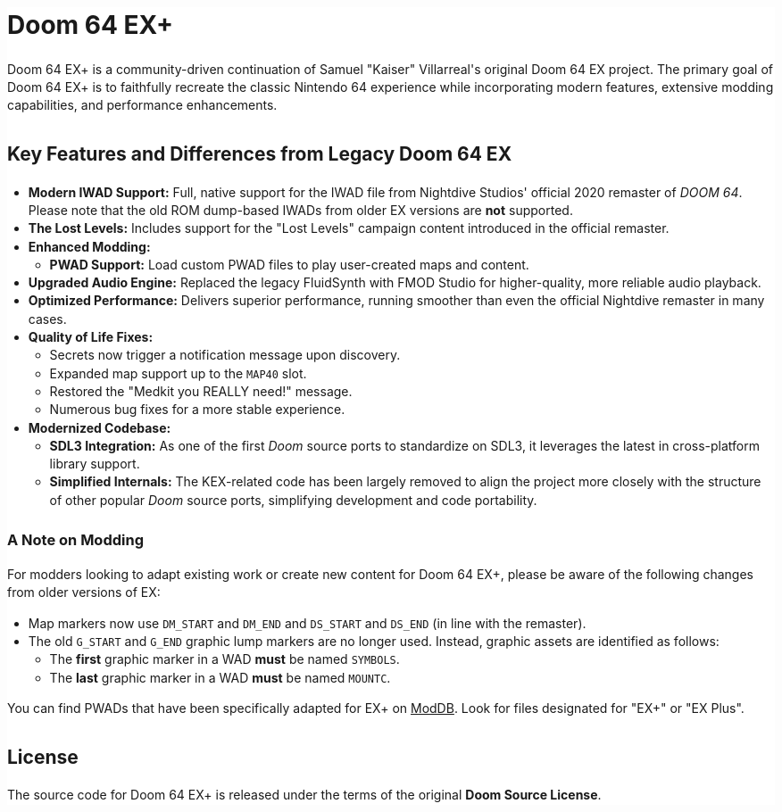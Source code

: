 # Doom 64 EX+

Doom 64 EX+ is a community-driven continuation of Samuel "Kaiser" Villarreal's original Doom 64 EX project. The primary goal of Doom 64 EX+ is to faithfully recreate the classic Nintendo 64 experience while incorporating modern features, extensive modding capabilities, and performance enhancements.

## Key Features and Differences from Legacy Doom 64 EX

* **Modern IWAD Support:** Full, native support for the IWAD file from Nightdive Studios' official 2020 remaster of *DOOM 64*. Please note that the old ROM dump-based IWADs from older EX versions are **not** supported.
* **The Lost Levels:** Includes support for the "Lost Levels" campaign content introduced in the official remaster.
* **Enhanced Modding:**
    * **PWAD Support:** Load custom PWAD files to play user-created maps and content.
* **Upgraded Audio Engine:** Replaced the legacy FluidSynth with FMOD Studio for higher-quality, more reliable audio playback.
* **Optimized Performance:** Delivers superior performance, running smoother than even the official Nightdive remaster in many cases.
* **Quality of Life Fixes:**
    * Secrets now trigger a notification message upon discovery.
    * Expanded map support up to the `MAP40` slot.
    * Restored the "Medkit you REALLY need!" message.
    * Numerous bug fixes for a more stable experience.
* **Modernized Codebase:**
    * **SDL3 Integration:** As one of the first *Doom* source ports to standardize on SDL3, it leverages the latest in cross-platform library support.
    * **Simplified Internals:** The KEX-related code has been largely removed to align the project more closely with the structure of other popular *Doom* source ports, simplifying development and code portability.

### A Note on Modding

For modders looking to adapt existing work or create new content for Doom 64 EX+, please be aware of the following changes from older versions of EX:

* Map markers now use `DM_START` and `DM_END` and `DS_START` and `DS_END` (in line with the remaster).
* The old `G_START` and `G_END` graphic lump markers are no longer used. Instead, graphic assets are identified as follows:
    * The **first** graphic marker in a WAD **must** be named `SYMBOLS`.
    * The **last** graphic marker in a WAD **must** be named `MOUNTC`.

You can find PWADs that have been specifically adapted for EX+ on [ModDB](https://www.moddb.com/games/doom-64/downloads/). Look for files designated for "EX+" or "EX Plus".

## License

The source code for Doom 64 EX+ is released under the terms of the original **Doom Source License**.
